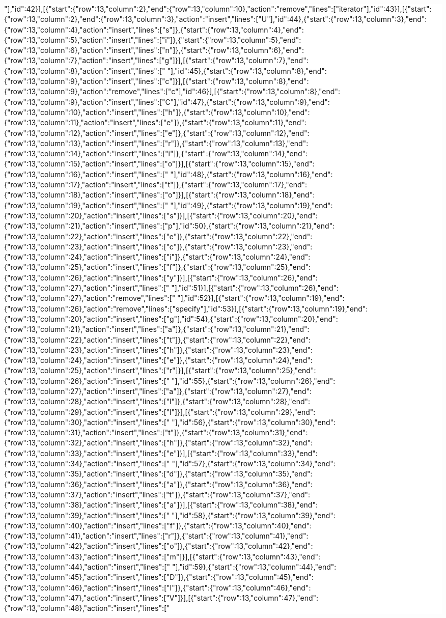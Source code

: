 "],"id":42}],[{"start":{"row":13,"column":2},"end":{"row":13,"column":10},"action":"remove","lines":["iterator"],"id":43}],[{"start":{"row":13,"column":2},"end":{"row":13,"column":3},"action":"insert","lines":["U"],"id":44},{"start":{"row":13,"column":3},"end":{"row":13,"column":4},"action":"insert","lines":["s"]},{"start":{"row":13,"column":4},"end":{"row":13,"column":5},"action":"insert","lines":["i"]},{"start":{"row":13,"column":5},"end":{"row":13,"column":6},"action":"insert","lines":["n"]},{"start":{"row":13,"column":6},"end":{"row":13,"column":7},"action":"insert","lines":["g"]}],[{"start":{"row":13,"column":7},"end":{"row":13,"column":8},"action":"insert","lines":[" "],"id":45},{"start":{"row":13,"column":8},"end":{"row":13,"column":9},"action":"insert","lines":["c"]}],[{"start":{"row":13,"column":8},"end":{"row":13,"column":9},"action":"remove","lines":["c"],"id":46}],[{"start":{"row":13,"column":8},"end":{"row":13,"column":9},"action":"insert","lines":["C"],"id":47},{"start":{"row":13,"column":9},"end":{"row":13,"column":10},"action":"insert","lines":["h"]},{"start":{"row":13,"column":10},"end":{"row":13,"column":11},"action":"insert","lines":["e"]},{"start":{"row":13,"column":11},"end":{"row":13,"column":12},"action":"insert","lines":["e"]},{"start":{"row":13,"column":12},"end":{"row":13,"column":13},"action":"insert","lines":["r"]},{"start":{"row":13,"column":13},"end":{"row":13,"column":14},"action":"insert","lines":["i"]},{"start":{"row":13,"column":14},"end":{"row":13,"column":15},"action":"insert","lines":["o"]}],[{"start":{"row":13,"column":15},"end":{"row":13,"column":16},"action":"insert","lines":[" "],"id":48},{"start":{"row":13,"column":16},"end":{"row":13,"column":17},"action":"insert","lines":["t"]},{"start":{"row":13,"column":17},"end":{"row":13,"column":18},"action":"insert","lines":["o"]}],[{"start":{"row":13,"column":18},"end":{"row":13,"column":19},"action":"insert","lines":[" "],"id":49},{"start":{"row":13,"column":19},"end":{"row":13,"column":20},"action":"insert","lines":["s"]}],[{"start":{"row":13,"column":20},"end":{"row":13,"column":21},"action":"insert","lines":["p"],"id":50},{"start":{"row":13,"column":21},"end":{"row":13,"column":22},"action":"insert","lines":["e"]},{"start":{"row":13,"column":22},"end":{"row":13,"column":23},"action":"insert","lines":["c"]},{"start":{"row":13,"column":23},"end":{"row":13,"column":24},"action":"insert","lines":["i"]},{"start":{"row":13,"column":24},"end":{"row":13,"column":25},"action":"insert","lines":["f"]},{"start":{"row":13,"column":25},"end":{"row":13,"column":26},"action":"insert","lines":["y"]}],[{"start":{"row":13,"column":26},"end":{"row":13,"column":27},"action":"insert","lines":[" "],"id":51}],[{"start":{"row":13,"column":26},"end":{"row":13,"column":27},"action":"remove","lines":[" "],"id":52}],[{"start":{"row":13,"column":19},"end":{"row":13,"column":26},"action":"remove","lines":["specify"],"id":53}],[{"start":{"row":13,"column":19},"end":{"row":13,"column":20},"action":"insert","lines":["g"],"id":54},{"start":{"row":13,"column":20},"end":{"row":13,"column":21},"action":"insert","lines":["a"]},{"start":{"row":13,"column":21},"end":{"row":13,"column":22},"action":"insert","lines":["t"]},{"start":{"row":13,"column":22},"end":{"row":13,"column":23},"action":"insert","lines":["h"]},{"start":{"row":13,"column":23},"end":{"row":13,"column":24},"action":"insert","lines":["e"]},{"start":{"row":13,"column":24},"end":{"row":13,"column":25},"action":"insert","lines":["r"]}],[{"start":{"row":13,"column":25},"end":{"row":13,"column":26},"action":"insert","lines":[" "],"id":55},{"start":{"row":13,"column":26},"end":{"row":13,"column":27},"action":"insert","lines":["a"]},{"start":{"row":13,"column":27},"end":{"row":13,"column":28},"action":"insert","lines":["l"]},{"start":{"row":13,"column":28},"end":{"row":13,"column":29},"action":"insert","lines":["l"]}],[{"start":{"row":13,"column":29},"end":{"row":13,"column":30},"action":"insert","lines":[" "],"id":56},{"start":{"row":13,"column":30},"end":{"row":13,"column":31},"action":"insert","lines":["t"]},{"start":{"row":13,"column":31},"end":{"row":13,"column":32},"action":"insert","lines":["h"]},{"start":{"row":13,"column":32},"end":{"row":13,"column":33},"action":"insert","lines":["e"]}],[{"start":{"row":13,"column":33},"end":{"row":13,"column":34},"action":"insert","lines":[" "],"id":57},{"start":{"row":13,"column":34},"end":{"row":13,"column":35},"action":"insert","lines":["d"]},{"start":{"row":13,"column":35},"end":{"row":13,"column":36},"action":"insert","lines":["a"]},{"start":{"row":13,"column":36},"end":{"row":13,"column":37},"action":"insert","lines":["t"]},{"start":{"row":13,"column":37},"end":{"row":13,"column":38},"action":"insert","lines":["a"]}],[{"start":{"row":13,"column":38},"end":{"row":13,"column":39},"action":"insert","lines":[" "],"id":58},{"start":{"row":13,"column":39},"end":{"row":13,"column":40},"action":"insert","lines":["f"]},{"start":{"row":13,"column":40},"end":{"row":13,"column":41},"action":"insert","lines":["r"]},{"start":{"row":13,"column":41},"end":{"row":13,"column":42},"action":"insert","lines":["o"]},{"start":{"row":13,"column":42},"end":{"row":13,"column":43},"action":"insert","lines":["m"]}],[{"start":{"row":13,"column":43},"end":{"row":13,"column":44},"action":"insert","lines":[" "],"id":59},{"start":{"row":13,"column":44},"end":{"row":13,"column":45},"action":"insert","lines":["D"]},{"start":{"row":13,"column":45},"end":{"row":13,"column":46},"action":"insert","lines":["I"]},{"start":{"row":13,"column":46},"end":{"row":13,"column":47},"action":"insert","lines":["V"]}],[{"start":{"row":13,"column":47},"end":{"row":13,"column":48},"action":"insert","lines":["